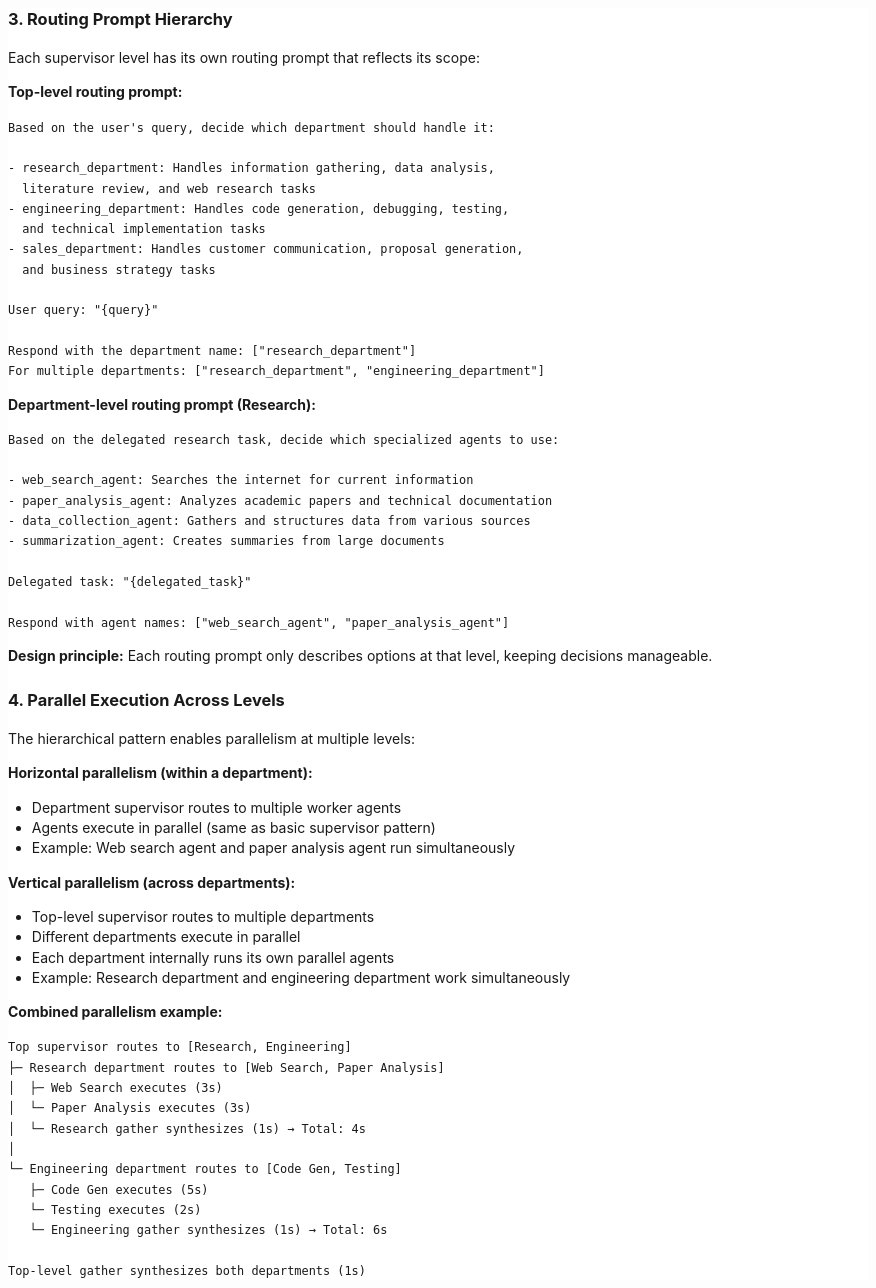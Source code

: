 ### 3. Routing Prompt Hierarchy

Each supervisor level has its own routing prompt that reflects its scope:

**Top-level routing prompt:**
```
Based on the user's query, decide which department should handle it:

- research_department: Handles information gathering, data analysis, 
  literature review, and web research tasks
- engineering_department: Handles code generation, debugging, testing, 
  and technical implementation tasks
- sales_department: Handles customer communication, proposal generation, 
  and business strategy tasks

User query: "{query}"

Respond with the department name: ["research_department"]
For multiple departments: ["research_department", "engineering_department"]
```

**Department-level routing prompt (Research):**
```
Based on the delegated research task, decide which specialized agents to use:

- web_search_agent: Searches the internet for current information
- paper_analysis_agent: Analyzes academic papers and technical documentation
- data_collection_agent: Gathers and structures data from various sources
- summarization_agent: Creates summaries from large documents

Delegated task: "{delegated_task}"

Respond with agent names: ["web_search_agent", "paper_analysis_agent"]
```

**Design principle:** Each routing prompt only describes options at that level, keeping decisions manageable.

### 4. Parallel Execution Across Levels

The hierarchical pattern enables parallelism at multiple levels:

**Horizontal parallelism (within a department):**
- Department supervisor routes to multiple worker agents
- Agents execute in parallel (same as basic supervisor pattern)
- Example: Web search agent and paper analysis agent run simultaneously

**Vertical parallelism (across departments):**
- Top-level supervisor routes to multiple departments
- Different departments execute in parallel
- Each department internally runs its own parallel agents
- Example: Research department and engineering department work simultaneously

**Combined parallelism example:**
```
Top supervisor routes to [Research, Engineering]
├─ Research department routes to [Web Search, Paper Analysis]
│  ├─ Web Search executes (3s)
│  └─ Paper Analysis executes (3s)
│  └─ Research gather synthesizes (1s) → Total: 4s
│
└─ Engineering department routes to [Code Gen, Testing]
   ├─ Code Gen executes (5s)
   └─ Testing executes (2s)
   └─ Engineering gather synthesizes (1s) → Total: 6s

Top-level gather synthesizes both departments (1s)
```